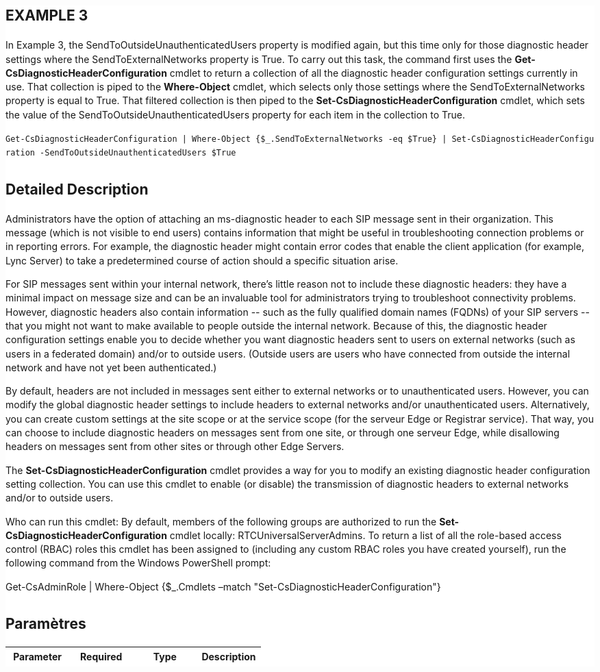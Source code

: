 ## EXAMPLE 3

In Example 3, the SendToOutsideUnauthenticatedUsers property is modified again, but this time only for those diagnostic header settings where the SendToExternalNetworks property is True. To carry out this task, the command first uses the **Get-CsDiagnosticHeaderConfiguration** cmdlet to return a collection of all the diagnostic header configuration settings currently in use. That collection is piped to the **Where-Object** cmdlet, which selects only those settings where the SendToExternalNetworks property is equal to True. That filtered collection is then piped to the **Set-CsDiagnosticHeaderConfiguration** cmdlet, which sets the value of the SendToOutsideUnauthenticatedUsers property for each item in the collection to True.

    Get-CsDiagnosticHeaderConfiguration | Where-Object {$_.SendToExternalNetworks -eq $True} | Set-CsDiagnosticHeaderConfiguration -SendToOutsideUnauthenticatedUsers $True

## Detailed Description

Administrators have the option of attaching an ms-diagnostic header to each SIP message sent in their organization. This message (which is not visible to end users) contains information that might be useful in troubleshooting connection problems or in reporting errors. For example, the diagnostic header might contain error codes that enable the client application (for example, Lync Server) to take a predetermined course of action should a specific situation arise.

For SIP messages sent within your internal network, there’s little reason not to include these diagnostic headers: they have a minimal impact on message size and can be an invaluable tool for administrators trying to troubleshoot connectivity problems. However, diagnostic headers also contain information -- such as the fully qualified domain names (FQDNs) of your SIP servers -- that you might not want to make available to people outside the internal network. Because of this, the diagnostic header configuration settings enable you to decide whether you want diagnostic headers sent to users on external networks (such as users in a federated domain) and/or to outside users. (Outside users are users who have connected from outside the internal network and have not yet been authenticated.)

By default, headers are not included in messages sent either to external networks or to unauthenticated users. However, you can modify the global diagnostic header settings to include headers to external networks and/or unauthenticated users. Alternatively, you can create custom settings at the site scope or at the service scope (for the serveur Edge or Registrar service). That way, you can choose to include diagnostic headers on messages sent from one site, or through one serveur Edge, while disallowing headers on messages sent from other sites or through other Edge Servers.

The **Set-CsDiagnosticHeaderConfiguration** cmdlet provides a way for you to modify an existing diagnostic header configuration setting collection. You can use this cmdlet to enable (or disable) the transmission of diagnostic headers to external networks and/or to outside users.

Who can run this cmdlet: By default, members of the following groups are authorized to run the **Set-CsDiagnosticHeaderConfiguration** cmdlet locally: RTCUniversalServerAdmins. To return a list of all the role-based access control (RBAC) roles this cmdlet has been assigned to (including any custom RBAC roles you have created yourself), run the following command from the Windows PowerShell prompt:

Get-CsAdminRole | Where-Object {$\_.Cmdlets –match "Set-CsDiagnosticHeaderConfiguration"}

## Paramètres


<table>
<colgroup>
<col style="width: 25%" />
<col style="width: 25%" />
<col style="width: 25%" />
<col style="width: 25%" />
</colgroup>
<thead>
<tr class="header">
<th>Parameter</th>
<th>Required</th>
<th>Type</th>
<th>Description</th>
</tr>